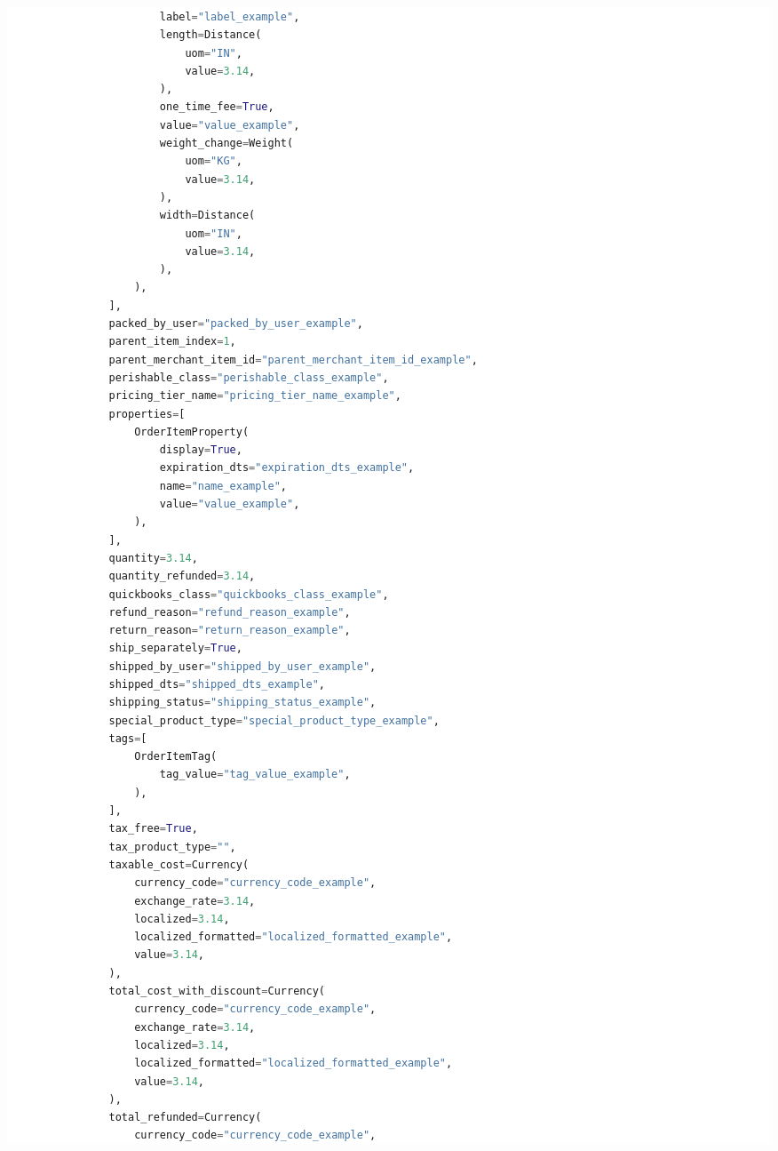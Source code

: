```python
                        label="label_example",
                        length=Distance(
                            uom="IN",
                            value=3.14,
                        ),
                        one_time_fee=True,
                        value="value_example",
                        weight_change=Weight(
                            uom="KG",
                            value=3.14,
                        ),
                        width=Distance(
                            uom="IN",
                            value=3.14,
                        ),
                    ),
                ],
                packed_by_user="packed_by_user_example",
                parent_item_index=1,
                parent_merchant_item_id="parent_merchant_item_id_example",
                perishable_class="perishable_class_example",
                pricing_tier_name="pricing_tier_name_example",
                properties=[
                    OrderItemProperty(
                        display=True,
                        expiration_dts="expiration_dts_example",
                        name="name_example",
                        value="value_example",
                    ),
                ],
                quantity=3.14,
                quantity_refunded=3.14,
                quickbooks_class="quickbooks_class_example",
                refund_reason="refund_reason_example",
                return_reason="return_reason_example",
                ship_separately=True,
                shipped_by_user="shipped_by_user_example",
                shipped_dts="shipped_dts_example",
                shipping_status="shipping_status_example",
                special_product_type="special_product_type_example",
                tags=[
                    OrderItemTag(
                        tag_value="tag_value_example",
                    ),
                ],
                tax_free=True,
                tax_product_type="",
                taxable_cost=Currency(
                    currency_code="currency_code_example",
                    exchange_rate=3.14,
                    localized=3.14,
                    localized_formatted="localized_formatted_example",
                    value=3.14,
                ),
                total_cost_with_discount=Currency(
                    currency_code="currency_code_example",
                    exchange_rate=3.14,
                    localized=3.14,
                    localized_formatted="localized_formatted_example",
                    value=3.14,
                ),
                total_refunded=Currency(
                    currency_code="currency_code_example",
```
